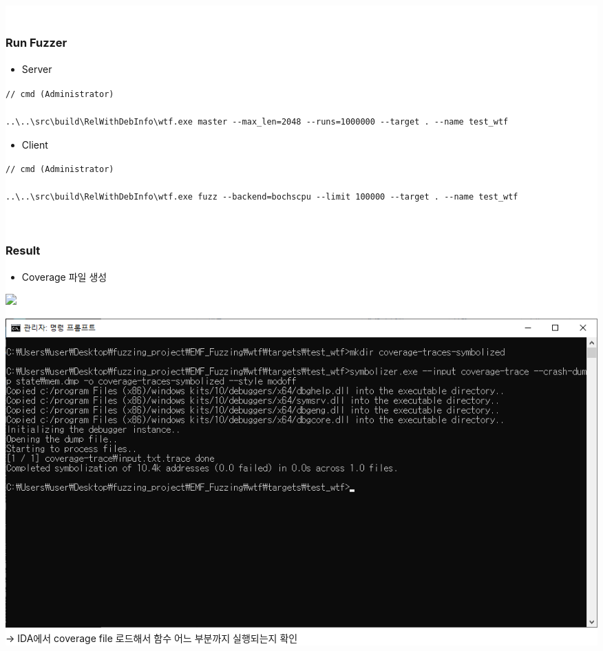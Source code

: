 ```C++
```

 

<br>



### Run Fuzzer

- Server

```
// cmd (Administrator)

..\..\src\build\RelWithDebInfo\wtf.exe master --max_len=2048 --runs=1000000 --target . --name test_wtf
```

- Client

```
// cmd (Administrator)

..\..\src\build\RelWithDebInfo\wtf.exe fuzz --backend=bochscpu --limit 100000 --target . --name test_wtf
```



<br>



### Result

- Coverage 파일 생성

![](image/image-17.png) 

![image-18.png](image/image-18.png)
	 → IDA에서 coverage file 로드해서 함수 어느 부분까지 실행되는지 확인

